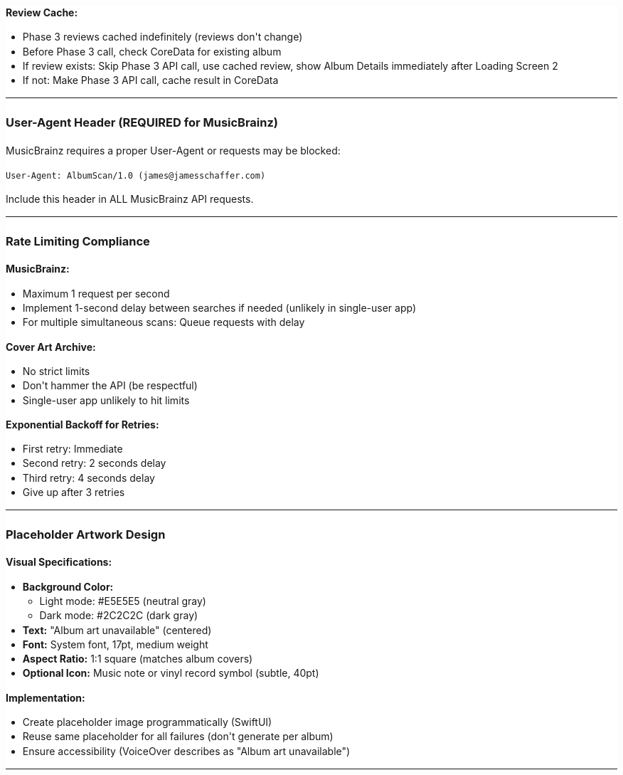 **Review Cache:**
- Phase 3 reviews cached indefinitely (reviews don't change)
- Before Phase 3 call, check CoreData for existing album
- If review exists: Skip Phase 3 API call, use cached review, show Album Details immediately after Loading Screen 2
- If not: Make Phase 3 API call, cache result in CoreData

---

### User-Agent Header (REQUIRED for MusicBrainz)

MusicBrainz requires a proper User-Agent or requests may be blocked:

```
User-Agent: AlbumScan/1.0 (james@jamesschaffer.com)
```

Include this header in ALL MusicBrainz API requests.

---

### Rate Limiting Compliance

**MusicBrainz:**
- Maximum 1 request per second
- Implement 1-second delay between searches if needed (unlikely in single-user app)
- For multiple simultaneous scans: Queue requests with delay

**Cover Art Archive:**
- No strict limits
- Don't hammer the API (be respectful)
- Single-user app unlikely to hit limits

**Exponential Backoff for Retries:**
- First retry: Immediate
- Second retry: 2 seconds delay
- Third retry: 4 seconds delay
- Give up after 3 retries

---

### Placeholder Artwork Design

**Visual Specifications:**
- **Background Color:**
  - Light mode: #E5E5E5 (neutral gray)
  - Dark mode: #2C2C2C (dark gray)
- **Text:** "Album art unavailable" (centered)
- **Font:** System font, 17pt, medium weight
- **Aspect Ratio:** 1:1 square (matches album covers)
- **Optional Icon:** Music note or vinyl record symbol (subtle, 40pt)

**Implementation:**
- Create placeholder image programmatically (SwiftUI)
- Reuse same placeholder for all failures (don't generate per album)
- Ensure accessibility (VoiceOver describes as "Album art unavailable")

---